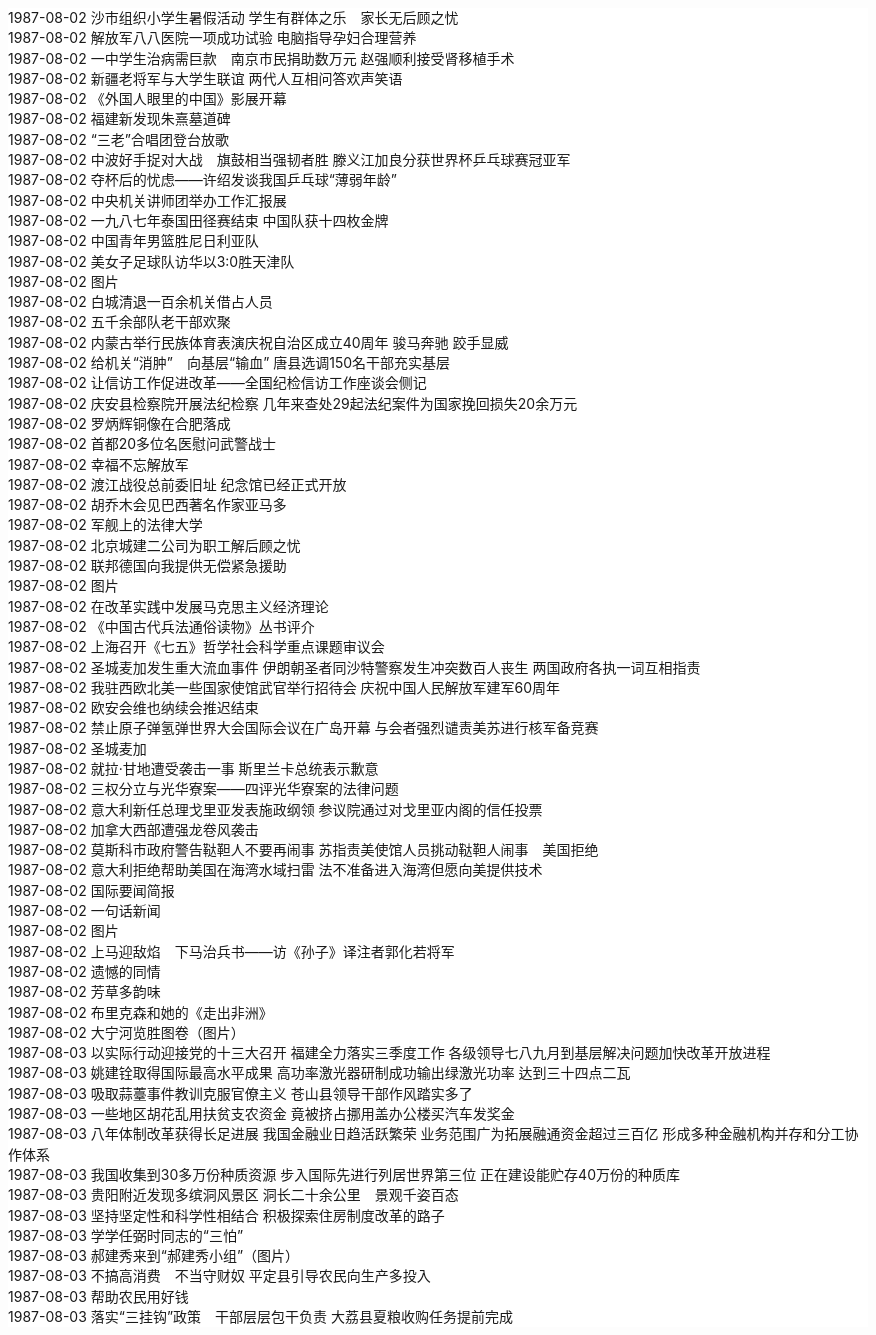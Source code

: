 1987-08-02 沙市组织小学生暑假活动  学生有群体之乐　家长无后顾之忧  
1987-08-02 解放军八八医院一项成功试验  电脑指导孕妇合理营养  
1987-08-02 一中学生治病需巨款　南京市民捐助数万元  赵强顺利接受肾移植手术  
1987-08-02 新疆老将军与大学生联谊  两代人互相问答欢声笑语  
1987-08-02 《外国人眼里的中国》影展开幕  
1987-08-02 福建新发现朱熹墓道碑  
1987-08-02 “三老”合唱团登台放歌  
1987-08-02 中波好手捉对大战　旗鼓相当强韧者胜  滕义江加良分获世界杯乒乓球赛冠亚军  
1987-08-02 夺杯后的忧虑——许绍发谈我国乒乓球“薄弱年龄”  
1987-08-02 中央机关讲师团举办工作汇报展  
1987-08-02 一九八七年泰国田径赛结束  中国队获十四枚金牌  
1987-08-02 中国青年男篮胜尼日利亚队  
1987-08-02 美女子足球队访华以3∶0胜天津队  
1987-08-02 图片  
1987-08-02 白城清退一百余机关借占人员  
1987-08-02 五千余部队老干部欢聚  
1987-08-02 内蒙古举行民族体育表演庆祝自治区成立40周年  骏马奔驰  跤手显威  
1987-08-02 给机关“消肿”　向基层“输血”  唐县选调150名干部充实基层  
1987-08-02 让信访工作促进改革——全国纪检信访工作座谈会侧记  
1987-08-02 庆安县检察院开展法纪检察  几年来查处29起法纪案件为国家挽回损失20余万元  
1987-08-02 罗炳辉铜像在合肥落成  
1987-08-02 首都20多位名医慰问武警战士  
1987-08-02 幸福不忘解放军  
1987-08-02 渡江战役总前委旧址  纪念馆已经正式开放  
1987-08-02 胡乔木会见巴西著名作家亚马多  
1987-08-02 军舰上的法律大学  
1987-08-02 北京城建二公司为职工解后顾之忧  
1987-08-02 联邦德国向我提供无偿紧急援助  
1987-08-02 图片  
1987-08-02 在改革实践中发展马克思主义经济理论  
1987-08-02 《中国古代兵法通俗读物》丛书评介  
1987-08-02 上海召开《七五》哲学社会科学重点课题审议会  
1987-08-02 圣城麦加发生重大流血事件  伊朗朝圣者同沙特警察发生冲突数百人丧生  两国政府各执一词互相指责  
1987-08-02 我驻西欧北美一些国家使馆武官举行招待会  庆祝中国人民解放军建军60周年  
1987-08-02 欧安会维也纳续会推迟结束  
1987-08-02 禁止原子弹氢弹世界大会国际会议在广岛开幕  与会者强烈谴责美苏进行核军备竞赛  
1987-08-02 圣城麦加  
1987-08-02 就拉·甘地遭受袭击一事  斯里兰卡总统表示歉意  
1987-08-02 三权分立与光华寮案——四评光华寮案的法律问题  
1987-08-02 意大利新任总理戈里亚发表施政纲领  参议院通过对戈里亚内阁的信任投票  
1987-08-02 加拿大西部遭强龙卷风袭击  
1987-08-02 莫斯科市政府警告鞑靼人不要再闹事  苏指责美使馆人员挑动鞑靼人闹事　美国拒绝  
1987-08-02 意大利拒绝帮助美国在海湾水域扫雷  法不准备进入海湾但愿向美提供技术  
1987-08-02 国际要闻简报  
1987-08-02 一句话新闻  
1987-08-02 图片  
1987-08-02 上马迎敌焰　下马治兵书——访《孙子》译注者郭化若将军  
1987-08-02 遗憾的同情  
1987-08-02 芳草多韵味  
1987-08-02 布里克森和她的《走出非洲》  
1987-08-02 大宁河览胜图卷（图片）  
1987-08-03 以实际行动迎接党的十三大召开  福建全力落实三季度工作  各级领导七八九月到基层解决问题加快改革开放进程  
1987-08-03 姚建铨取得国际最高水平成果  高功率激光器研制成功输出绿激光功率  达到三十四点二瓦  
1987-08-03 吸取蒜薹事件教训克服官僚主义  苍山县领导干部作风踏实多了  
1987-08-03 一些地区胡花乱用扶贫支农资金  竟被挤占挪用盖办公楼买汽车发奖金  
1987-08-03 八年体制改革获得长足进展  我国金融业日趋活跃繁荣  业务范围广为拓展融通资金超过三百亿  形成多种金融机构并存和分工协作体系  
1987-08-03 我国收集到30多万份种质资源  步入国际先进行列居世界第三位  正在建设能贮存40万份的种质库  
1987-08-03 贵阳附近发现多缤洞风景区  洞长二十余公里　景观千姿百态  
1987-08-03 坚持坚定性和科学性相结合  积极探索住房制度改革的路子  
1987-08-03 学学任弼时同志的“三怕”  
1987-08-03 郝建秀来到“郝建秀小组”（图片）  
1987-08-03 不搞高消费　不当守财奴  平定县引导农民向生产多投入  
1987-08-03 帮助农民用好钱  
1987-08-03 落实“三挂钩”政策　干部层层包干负责  大荔县夏粮收购任务提前完成  